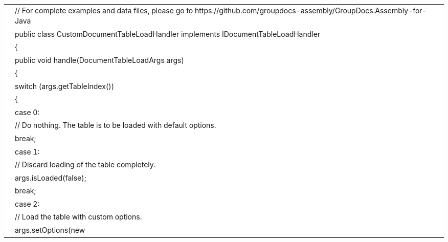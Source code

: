 <table class="highlight tab-size js-file-line-container" data-tab-size="8" data-paste-markdown-skip=""><tbody><tr><td id="file-customdocumenttableloadhandler-java-L1" class="blob-num js-line-number" data-line-number="1"></td><td id="file-customdocumenttableloadhandler-java-LC1" class="blob-code blob-code-inner js-file-line"><span class="pl-c"><span class="pl-c">//</span> For complete examples and data files, please go to https://github.com/groupdocs-assembly/GroupDocs.Assembly-for-Java</span></td></tr><tr><td id="file-customdocumenttableloadhandler-java-L2" class="blob-num js-line-number" data-line-number="2"></td><td id="file-customdocumenttableloadhandler-java-LC2" class="blob-code blob-code-inner js-file-line"><span class="pl-k">public</span> <span class="pl-k">class</span> <span class="pl-en">CustomDocumentTableLoadHandler</span> <span class="pl-k">implements</span> <span class="pl-e">IDocumentTableLoadHandler</span></td></tr><tr><td id="file-customdocumenttableloadhandler-java-L3" class="blob-num js-line-number" data-line-number="3"></td><td id="file-customdocumenttableloadhandler-java-LC3" class="blob-code blob-code-inner js-file-line">{</td></tr><tr><td id="file-customdocumenttableloadhandler-java-L4" class="blob-num js-line-number" data-line-number="4"></td><td id="file-customdocumenttableloadhandler-java-LC4" class="blob-code blob-code-inner js-file-line"><span class="pl-k">public</span> <span class="pl-k">void</span> <span class="pl-en">handle</span>(<span class="pl-smi">DocumentTableLoadArgs</span> <span class="pl-v">args</span>)</td></tr><tr><td id="file-customdocumenttableloadhandler-java-L5" class="blob-num js-line-number" data-line-number="5"></td><td id="file-customdocumenttableloadhandler-java-LC5" class="blob-code blob-code-inner js-file-line">{</td></tr><tr><td id="file-customdocumenttableloadhandler-java-L6" class="blob-num js-line-number" data-line-number="6"></td><td id="file-customdocumenttableloadhandler-java-LC6" class="blob-code blob-code-inner js-file-line"><span class="pl-k">switch</span> (args<span class="pl-k">.</span>getTableIndex())</td></tr><tr><td id="file-customdocumenttableloadhandler-java-L7" class="blob-num js-line-number" data-line-number="7"></td><td id="file-customdocumenttableloadhandler-java-LC7" class="blob-code blob-code-inner js-file-line">{</td></tr><tr><td id="file-customdocumenttableloadhandler-java-L8" class="blob-num js-line-number" data-line-number="8"></td><td id="file-customdocumenttableloadhandler-java-LC8" class="blob-code blob-code-inner js-file-line"><span class="pl-k">case</span> <span class="pl-c1">0</span><span class="pl-k">:</span></td></tr><tr><td id="file-customdocumenttableloadhandler-java-L9" class="blob-num js-line-number" data-line-number="9"></td><td id="file-customdocumenttableloadhandler-java-LC9" class="blob-code blob-code-inner js-file-line"><span class="pl-c"><span class="pl-c">//</span> Do nothing. The table is to be loaded with default options.</span></td></tr><tr><td id="file-customdocumenttableloadhandler-java-L10" class="blob-num js-line-number" data-line-number="10"></td><td id="file-customdocumenttableloadhandler-java-LC10" class="blob-code blob-code-inner js-file-line"><span class="pl-k">break</span>;</td></tr><tr><td id="file-customdocumenttableloadhandler-java-L11" class="blob-num js-line-number" data-line-number="11"></td><td id="file-customdocumenttableloadhandler-java-LC11" class="blob-code blob-code-inner js-file-line"><span class="pl-k">case</span> <span class="pl-c1">1</span><span class="pl-k">:</span></td></tr><tr><td id="file-customdocumenttableloadhandler-java-L12" class="blob-num js-line-number" data-line-number="12"></td><td id="file-customdocumenttableloadhandler-java-LC12" class="blob-code blob-code-inner js-file-line"><span class="pl-c"><span class="pl-c">//</span> Discard loading of the table completely.</span></td></tr><tr><td id="file-customdocumenttableloadhandler-java-L13" class="blob-num js-line-number" data-line-number="13"></td><td id="file-customdocumenttableloadhandler-java-LC13" class="blob-code blob-code-inner js-file-line">args<span class="pl-k">.</span>isLoaded(<span class="pl-c1">false</span>);</td></tr><tr><td id="file-customdocumenttableloadhandler-java-L14" class="blob-num js-line-number" data-line-number="14"></td><td id="file-customdocumenttableloadhandler-java-LC14" class="blob-code blob-code-inner js-file-line"><span class="pl-k">break</span>;</td></tr><tr><td id="file-customdocumenttableloadhandler-java-L15" class="blob-num js-line-number" data-line-number="15"></td><td id="file-customdocumenttableloadhandler-java-LC15" class="blob-code blob-code-inner js-file-line"><span class="pl-k">case</span> <span class="pl-c1">2</span><span class="pl-k">:</span></td></tr><tr><td id="file-customdocumenttableloadhandler-java-L16" class="blob-num js-line-number" data-line-number="16"></td><td id="file-customdocumenttableloadhandler-java-LC16" class="blob-code blob-code-inner js-file-line"><span class="pl-c"><span class="pl-c">//</span> Load the table with custom options.</span></td></tr><tr><td id="file-customdocumenttableloadhandler-java-L17" class="blob-num js-line-number" data-line-number="17"></td><td id="file-customdocumenttableloadhandler-java-LC17" class="blob-code blob-code-inner js-file-line">args<span class="pl-k">.</span>setOptions(<span class="pl-k">new</span>